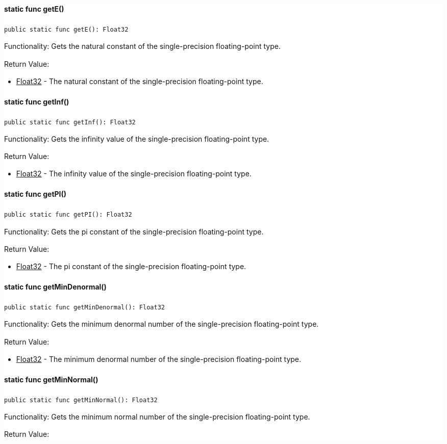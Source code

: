 #### static func getE()

```cangjie
public static func getE(): Float32
```

Functionality: Gets the natural constant of the single-precision floating-point type.

Return Value:

- [Float32](../../core/core_package_api/core_package_intrinsics.md#float32) - The natural constant of the single-precision floating-point type.

#### static func getInf()

```cangjie
public static func getInf(): Float32
```

Functionality: Gets the infinity value of the single-precision floating-point type.

Return Value:

- [Float32](../../core/core_package_api/core_package_intrinsics.md#float32) - The infinity value of the single-precision floating-point type.

#### static func getPI()

```cangjie
public static func getPI(): Float32
```

Functionality: Gets the pi constant of the single-precision floating-point type.

Return Value:

- [Float32](../../core/core_package_api/core_package_intrinsics.md#float32) - The pi constant of the single-precision floating-point type.

#### static func getMinDenormal()

```cangjie
public static func getMinDenormal(): Float32
```

Functionality: Gets the minimum denormal number of the single-precision floating-point type.

Return Value:

- [Float32](../../core/core_package_api/core_package_intrinsics.md#float32) - The minimum denormal number of the single-precision floating-point type.

#### static func getMinNormal()

```cangjie
public static func getMinNormal(): Float32
```

Functionality: Gets the minimum normal number of the single-precision floating-point type.

Return Value:
